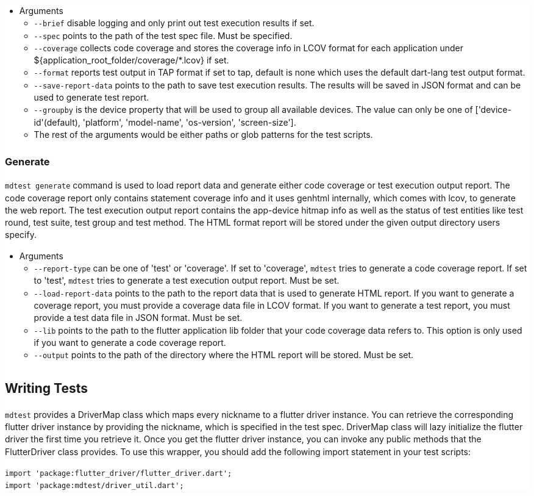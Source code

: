 * Arguments
  - `--brief` disable logging and only print out test execution results if set.
  - `--spec` points to the path of the test spec file.  Must be specified.
  - `--coverage` collects code coverage and stores the coverage info in LCOV
   format for each application under ${application_root_folder/coverage/*.lcov}
   if set.
  - `--format` reports test output in TAP format if set to tap, default is none
   which uses the default dart-lang test output format.
  - `--save-report-data` points to the path to save test execution results.  The
    results will be saved in JSON format and can be used to generate test
    report.
  - `--groupby` is the device property that will be used to group all available
    devices.  The value can only be one of
    ['device-id'(default), 'platform', 'model-name', 'os-version', 'screen-size'].
  - The rest of the arguments would be either paths or glob patterns for the
    test scripts.

### Generate

`mdtest generate` command is used to load report data and generate either code
coverage or test execution output report.  The code coverage report only
contains statement coverage info and it uses genhtml internally, which comes
with lcov, to generate the web report.  The test execution output report
contains the app-device hitmap info as well as the status of test entities like
test round, test suite, test group and test method.  The HTML format report will
be stored under the given output directory users specify.

* Arguments
  - `--report-type` can be one of 'test' or 'coverage'.  If set to 'coverage',
    `mdtest` tries to generate a code coverage report.  If set to 'test',
    `mdtest` tries to generate a test execution output report.  Must be set.
  - `--load-report-data` points to the path to the report data that is used to
    generate HTML report.  If you want to generate a coverage report, you must
    provide a coverage data file in LCOV format.  If you want to generate a test
    report, you must provide a test data file in JSON format.  Must be set.
  - `--lib` points to the path to the flutter application lib folder that your
    code coverage data refers to.  This option is only used if you want to
    generate a code coverage report.
  - `--output` points to the path of the directory where the HTML report will be
    stored.  Must be set.

## Writing Tests

`mdtest` provides a DriverMap class which maps every nickname to a flutter
driver instance.  You can retrieve the corresponding flutter driver instance by
providing the nickname, which is specified in the test spec.  DriverMap class
will lazy initialize the flutter driver the first time you retrieve it.  Once
you get the flutter driver instance, you can invoke any public methods that
the FlutterDriver class provides.  To use this wrapper, you should add the following
import statement in your test scripts:

```
import 'package:flutter_driver/flutter_driver.dart';
import 'package:mdtest/driver_util.dart';
```
